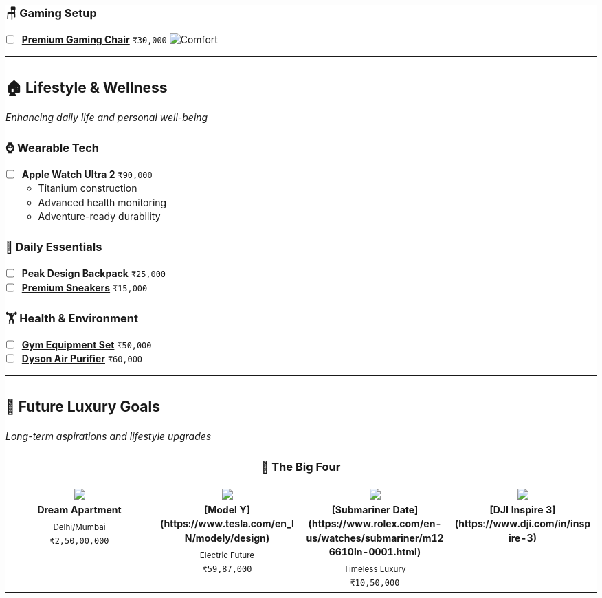 ### 🪑 Gaming Setup
- [ ] **[Premium Gaming Chair](https://www.secretlab.co/)** `₹30,000` ![Comfort](https://img.shields.io/badge/Ergonomic-Premium-green)

---

## 🏠 Lifestyle & Wellness
*Enhancing daily life and personal well-being*

<div align="left">

### ⌚ Wearable Tech
- [ ] **[Apple Watch Ultra 2](https://www.apple.com/in/apple-watch-ultra-2/)** `₹90,000`
  - Titanium construction
  - Advanced health monitoring
  - Adventure-ready durability

### 🎒 Daily Essentials
- [ ] **[Peak Design Backpack](https://www.peakdesign.com/products/everyday-backpack)** `₹25,000`
- [ ] **[Premium Sneakers](https://www.nike.com/in/)** `₹15,000`

### 🏋️ Health & Environment
- [ ] **[Gym Equipment Set](https://www.technogym.com/en-IN/)** `₹50,000`
- [ ] **[Dyson Air Purifier](https://www.dyson.in/air-purifiers)** `₹60,000`

</div>

---

## 🚗 Future Luxury Goals
*Long-term aspirations and lifestyle upgrades*

<div align="center">

### 🎯 The Big Four

<table>
<tr>
<td align="center" width="25%">
<img src="https://img.shields.io/badge/🏠-HOME-success?style=for-the-badge&logoColor=white"><br>
<strong>Dream Apartment</strong><br>
<sub>Delhi/Mumbai</sub><br>
<code>₹2,50,00,000</code>
</td>
<td align="center" width="25%">
<img src="https://img.shields.io/badge/🚗-TESLA-red?style=for-the-badge&logoColor=white"><br>
<strong>[Model Y](https://www.tesla.com/en_IN/modely/design)</strong><br>
<sub>Electric Future</sub><br>
<code>₹59,87,000</code>
</td>
<td align="center" width="25%">
<img src="https://img.shields.io/badge/⌚-ROLEX-gold?style=for-the-badge&logoColor=white"><br>
<strong>[Submariner Date](https://www.rolex.com/en-us/watches/submariner/m126610ln-0001.html)</strong><br>
<sub>Timeless Luxury</sub><br>
<code>₹10,50,000</code>
</td>
<td align="center" width="25%">
<img src="https://img.shields.io/badge/🚁-DRONE-blue?style=for-the-badge&logoColor=white"><br>
<strong>[DJI Inspire 3](https://www.dji.com/in/inspire-3)</strong><br>